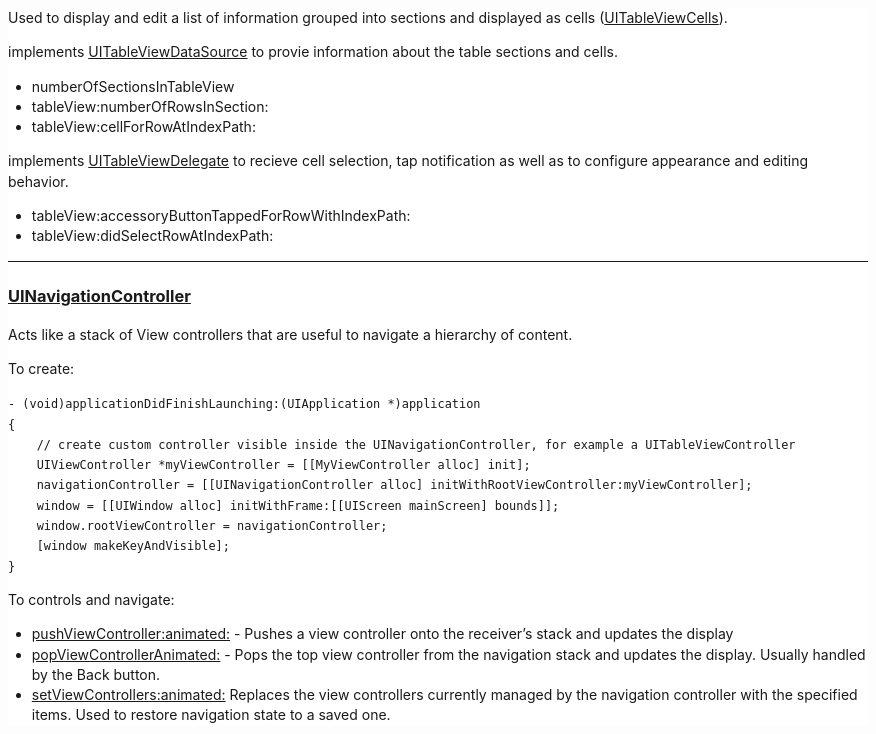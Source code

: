 Used to display and edit a list of information grouped into sections and displayed as cells ([UITableViewCells](http://developer.apple.com/library/ios/#documentation/uikit/reference/UITableViewCell_Class/Reference/Reference.html#//apple_ref/occ/cl/UITableViewCell)).

implements [UITableViewDataSource](http://developer.apple.com/library/ios/#documentation/uikit/reference/UITableViewDataSource_Protocol/Reference/Reference.html#//apple_ref/occ/intf/UITableViewDataSource) to provie information about the table sections and cells.

* numberOfSectionsInTableView
* tableView:numberOfRowsInSection:
* tableView:cellForRowAtIndexPath:

implements [UITableViewDelegate](http://developer.apple.com/library/ios/#documentation/uikit/reference/UITableViewDelegate_Protocol/Reference/Reference.html#//apple_ref/occ/intf/UITableViewDelegate) to recieve cell selection, tap notification as well as to configure appearance and editing behavior.

  * tableView:accessoryButtonTappedForRowWithIndexPath:
  * tableView:didSelectRowAtIndexPath:
---

### [UINavigationController](http://developer.apple.com/library/ios/#documentation/UIKit/Reference/UINavigationController_Class/Reference/Reference.html#//apple_ref/occ/cl/UINavigationController)

Acts like a stack of View controllers that are useful to navigate a hierarchy of content. 

To create: 

```
- (void)applicationDidFinishLaunching:(UIApplication *)application
{
	// create custom controller visible inside the UINavigationController, for example a UITableViewController
    UIViewController *myViewController = [[MyViewController alloc] init];
    navigationController = [[UINavigationController alloc] initWithRootViewController:myViewController];
    window = [[UIWindow alloc] initWithFrame:[[UIScreen mainScreen] bounds]];
    window.rootViewController = navigationController;
    [window makeKeyAndVisible];
}
```

To controls and navigate:

  * [pushViewController:animated:](http://developer.apple.com/library/ios/#documentation/UIKit/Reference/UINavigationController_Class/Reference/Reference.html#//apple_ref/occ/instm/UINavigationController/pushViewController:animated:) - Pushes a view controller onto the receiver’s stack and updates the display
  * [popViewControllerAnimated:](http://developer.apple.com/library/ios/#documentation/UIKit/Reference/UINavigationController_Class/Reference/Reference.html#//apple_ref/occ/instm/UINavigationController/popViewControllerAnimated:) - Pops the top view controller from the navigation stack and updates the display. Usually handled by the Back button.
  * [setViewControllers:animated:](http://developer.apple.com/library/ios/#documentation/UIKit/Reference/UINavigationController_Class/Reference/Reference.html#//apple_ref/occ/instm/UINavigationController/setViewControllers:animated:) Replaces the view controllers currently managed by the navigation controller with the specified items. Used to restore navigation state to a saved one.

